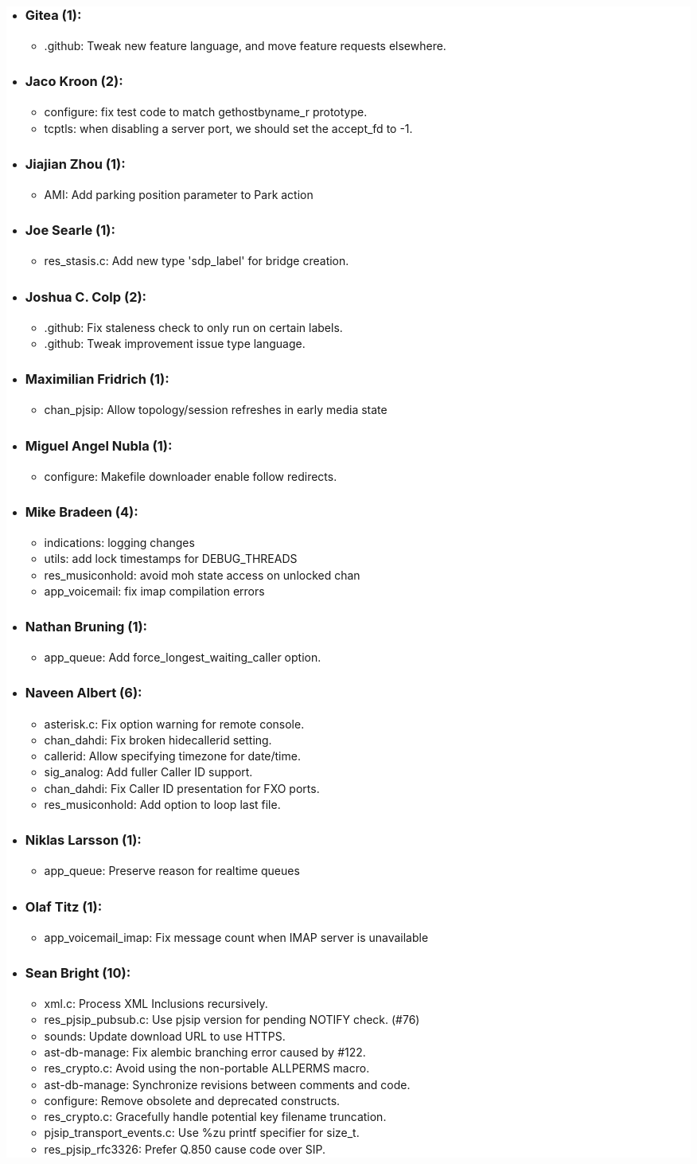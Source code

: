 - ### Gitea (1):
  - .github: Tweak new feature language, and move feature requests elsewhere.

- ### Jaco Kroon (2):
  - configure: fix test code to match gethostbyname_r prototype.
  - tcptls: when disabling a server port, we should set the accept_fd to -1.

- ### Jiajian Zhou (1):
  - AMI: Add parking position parameter to Park action

- ### Joe Searle (1):
  - res_stasis.c: Add new type 'sdp_label' for bridge creation.

- ### Joshua C. Colp (2):
  - .github: Fix staleness check to only run on certain labels.
  - .github: Tweak improvement issue type language.

- ### Maximilian Fridrich (1):
  - chan_pjsip: Allow topology/session refreshes in early media state

- ### Miguel Angel Nubla (1):
  - configure: Makefile downloader enable follow redirects.

- ### Mike Bradeen (4):
  - indications: logging changes
  - utils: add lock timestamps for DEBUG_THREADS
  - res_musiconhold: avoid moh state access on unlocked chan
  - app_voicemail: fix imap compilation errors

- ### Nathan Bruning (1):
  - app_queue: Add force_longest_waiting_caller option.

- ### Naveen Albert (6):
  - asterisk.c: Fix option warning for remote console.
  - chan_dahdi: Fix broken hidecallerid setting.
  - callerid: Allow specifying timezone for date/time.
  - sig_analog: Add fuller Caller ID support.
  - chan_dahdi: Fix Caller ID presentation for FXO ports.
  - res_musiconhold: Add option to loop last file.

- ### Niklas Larsson (1):
  - app_queue: Preserve reason for realtime queues

- ### Olaf Titz (1):
  - app_voicemail_imap: Fix message count when IMAP server is unavailable

- ### Sean Bright (10):
  - xml.c: Process XML Inclusions recursively.
  - res_pjsip_pubsub.c: Use pjsip version for pending NOTIFY check. (#76)
  - sounds: Update download URL to use HTTPS.
  - ast-db-manage: Fix alembic branching error caused by #122.
  - res_crypto.c: Avoid using the non-portable ALLPERMS macro.
  - ast-db-manage: Synchronize revisions between comments and code.
  - configure: Remove obsolete and deprecated constructs.
  - res_crypto.c: Gracefully handle potential key filename truncation.
  - pjsip_transport_events.c: Use %zu printf specifier for size_t.
  - res_pjsip_rfc3326: Prefer Q.850 cause code over SIP.
